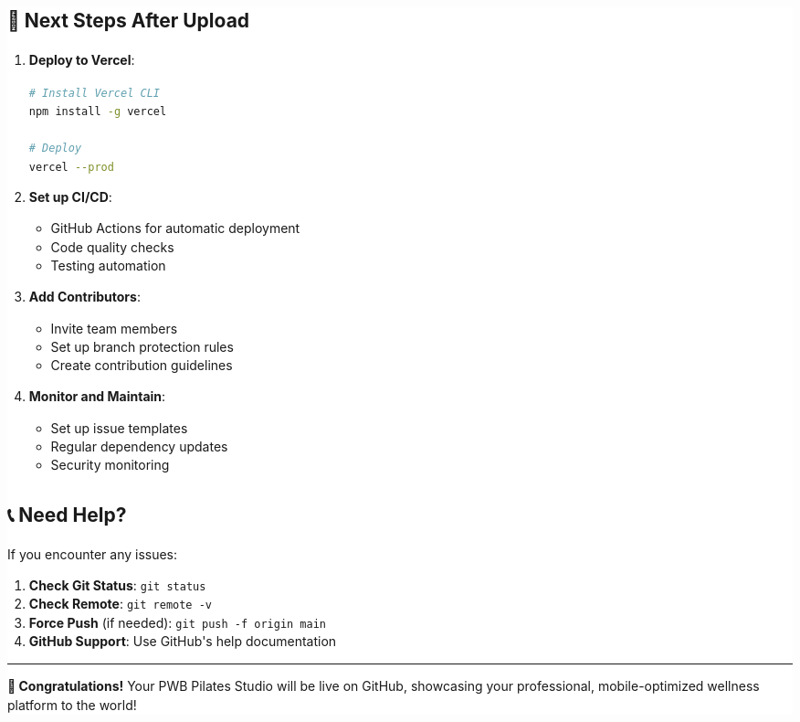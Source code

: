 ```markdown
```

## 🚀 Next Steps After Upload

1. **Deploy to Vercel**:

   ```bash
   # Install Vercel CLI
   npm install -g vercel

   # Deploy
   vercel --prod
   ```

2. **Set up CI/CD**:

   - GitHub Actions for automatic deployment
   - Code quality checks
   - Testing automation

3. **Add Contributors**:

   - Invite team members
   - Set up branch protection rules
   - Create contribution guidelines

4. **Monitor and Maintain**:
   - Set up issue templates
   - Regular dependency updates
   - Security monitoring

## 📞 Need Help?

If you encounter any issues:

1. **Check Git Status**: `git status`
2. **Check Remote**: `git remote -v`
3. **Force Push** (if needed): `git push -f origin main`
4. **GitHub Support**: Use GitHub's help documentation

---

**🎉 Congratulations!** Your PWB Pilates Studio will be live on GitHub, showcasing your professional, mobile-optimized wellness platform to the world!
